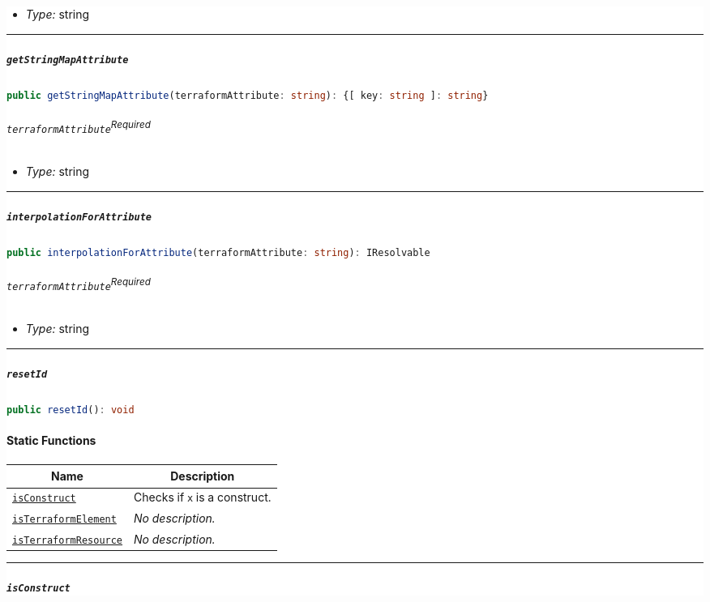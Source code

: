 - *Type:* string

---

##### `getStringMapAttribute` <a name="getStringMapAttribute" id="@cdktf/provider-pagerduty.tag.Tag.getStringMapAttribute"></a>

```typescript
public getStringMapAttribute(terraformAttribute: string): {[ key: string ]: string}
```

###### `terraformAttribute`<sup>Required</sup> <a name="terraformAttribute" id="@cdktf/provider-pagerduty.tag.Tag.getStringMapAttribute.parameter.terraformAttribute"></a>

- *Type:* string

---

##### `interpolationForAttribute` <a name="interpolationForAttribute" id="@cdktf/provider-pagerduty.tag.Tag.interpolationForAttribute"></a>

```typescript
public interpolationForAttribute(terraformAttribute: string): IResolvable
```

###### `terraformAttribute`<sup>Required</sup> <a name="terraformAttribute" id="@cdktf/provider-pagerduty.tag.Tag.interpolationForAttribute.parameter.terraformAttribute"></a>

- *Type:* string

---

##### `resetId` <a name="resetId" id="@cdktf/provider-pagerduty.tag.Tag.resetId"></a>

```typescript
public resetId(): void
```

#### Static Functions <a name="Static Functions" id="Static Functions"></a>

| **Name** | **Description** |
| --- | --- |
| <code><a href="#@cdktf/provider-pagerduty.tag.Tag.isConstruct">isConstruct</a></code> | Checks if `x` is a construct. |
| <code><a href="#@cdktf/provider-pagerduty.tag.Tag.isTerraformElement">isTerraformElement</a></code> | *No description.* |
| <code><a href="#@cdktf/provider-pagerduty.tag.Tag.isTerraformResource">isTerraformResource</a></code> | *No description.* |

---

##### `isConstruct` <a name="isConstruct" id="@cdktf/provider-pagerduty.tag.Tag.isConstruct"></a>

